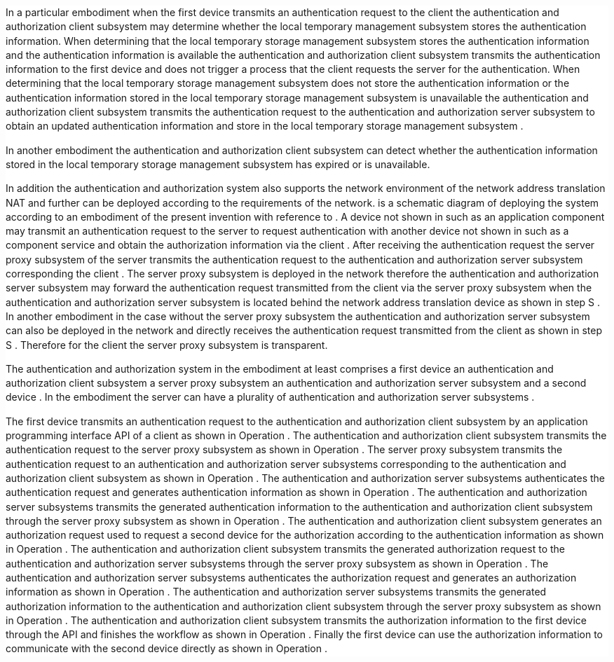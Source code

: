 In a particular embodiment when the first device transmits an authentication request to the client the authentication and authorization client subsystem may determine whether the local temporary management subsystem stores the authentication information. When determining that the local temporary storage management subsystem stores the authentication information and the authentication information is available the authentication and authorization client subsystem transmits the authentication information to the first device and does not trigger a process that the client requests the server for the authentication. When determining that the local temporary storage management subsystem does not store the authentication information or the authentication information stored in the local temporary storage management subsystem is unavailable the authentication and authorization client subsystem transmits the authentication request to the authentication and authorization server subsystem to obtain an updated authentication information and store in the local temporary storage management subsystem .

In another embodiment the authentication and authorization client subsystem can detect whether the authentication information stored in the local temporary storage management subsystem has expired or is unavailable.

In addition the authentication and authorization system also supports the network environment of the network address translation NAT and further can be deployed according to the requirements of the network. is a schematic diagram of deploying the system according to an embodiment of the present invention with reference to . A device not shown in such as an application component may transmit an authentication request to the server to request authentication with another device not shown in such as a component service and obtain the authorization information via the client . After receiving the authentication request the server proxy subsystem of the server transmits the authentication request to the authentication and authorization server subsystem corresponding the client . The server proxy subsystem is deployed in the network therefore the authentication and authorization server subsystem may forward the authentication request transmitted from the client via the server proxy subsystem when the authentication and authorization server subsystem is located behind the network address translation device as shown in step S . In another embodiment in the case without the server proxy subsystem the authentication and authorization server subsystem can also be deployed in the network and directly receives the authentication request transmitted from the client as shown in step S . Therefore for the client the server proxy subsystem is transparent.

The authentication and authorization system in the embodiment at least comprises a first device an authentication and authorization client subsystem a server proxy subsystem an authentication and authorization server subsystem and a second device . In the embodiment the server can have a plurality of authentication and authorization server subsystems .

The first device transmits an authentication request to the authentication and authorization client subsystem by an application programming interface API of a client as shown in Operation . The authentication and authorization client subsystem transmits the authentication request to the server proxy subsystem as shown in Operation . The server proxy subsystem transmits the authentication request to an authentication and authorization server subsystems corresponding to the authentication and authorization client subsystem as shown in Operation . The authentication and authorization server subsystems authenticates the authentication request and generates authentication information as shown in Operation . The authentication and authorization server subsystems transmits the generated authentication information to the authentication and authorization client subsystem through the server proxy subsystem as shown in Operation . The authentication and authorization client subsystem generates an authorization request used to request a second device for the authorization according to the authentication information as shown in Operation . The authentication and authorization client subsystem transmits the generated authorization request to the authentication and authorization server subsystems through the server proxy subsystem as shown in Operation . The authentication and authorization server subsystems authenticates the authorization request and generates an authorization information as shown in Operation . The authentication and authorization server subsystems transmits the generated authorization information to the authentication and authorization client subsystem through the server proxy subsystem as shown in Operation . The authentication and authorization client subsystem transmits the authorization information to the first device through the API and finishes the workflow as shown in Operation . Finally the first device can use the authorization information to communicate with the second device directly as shown in Operation .
